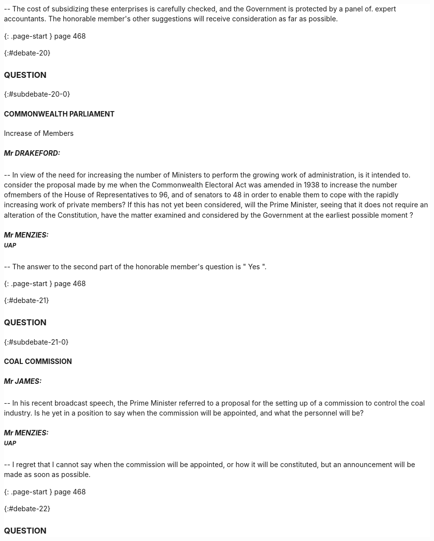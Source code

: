 -- The cost of subsidizing these enterprises is carefully checked, and the Government is protected by a panel of. expert accountants. The honorable member's other suggestions will receive consideration as far as possible. 

{: .page-start }
page 468

{:#debate-20}
### QUESTION

{:#subdebate-20-0}
#### COMMONWEALTH PARLIAMENT

Increase of Members

##### Mr DRAKEFORD:

-- In view of the need for increasing the number of Ministers to perform the growing work of administration, is it intended to. consider the proposal made by me when the Commonwealth Electoral Act was amended in 1938 to increase the number ofmembers of the House of Representatives to 96, and of senators to 48 in order to enable them to cope with the rapidly increasing work of private members? If this has not yet been considered, will the Prime Minister, seeing that it does not require an alteration of the Constitution, have the matter examined and considered by the Government at the earliest possible moment ? 

##### Mr MENZIES:<br><small class="text-muted">UAP</small>

-- The answer to the second part of the honorable member's question is " Yes ". 

{: .page-start }
page 468

{:#debate-21}
### QUESTION

{:#subdebate-21-0}
#### COAL COMMISSION

##### Mr JAMES:

-- In his recent broadcast speech, the Prime Minister referred to a proposal for the setting up of a commission to control the coal industry. Is he yet in a position to say when the commission will be appointed, and what the personnel will be? 

##### Mr MENZIES:<br><small class="text-muted">UAP</small>

-- I regret that I cannot say when the commission will be appointed, or how it will be constituted, but an announcement will be made as soon as possible. 

{: .page-start }
page 468

{:#debate-22}
### QUESTION
